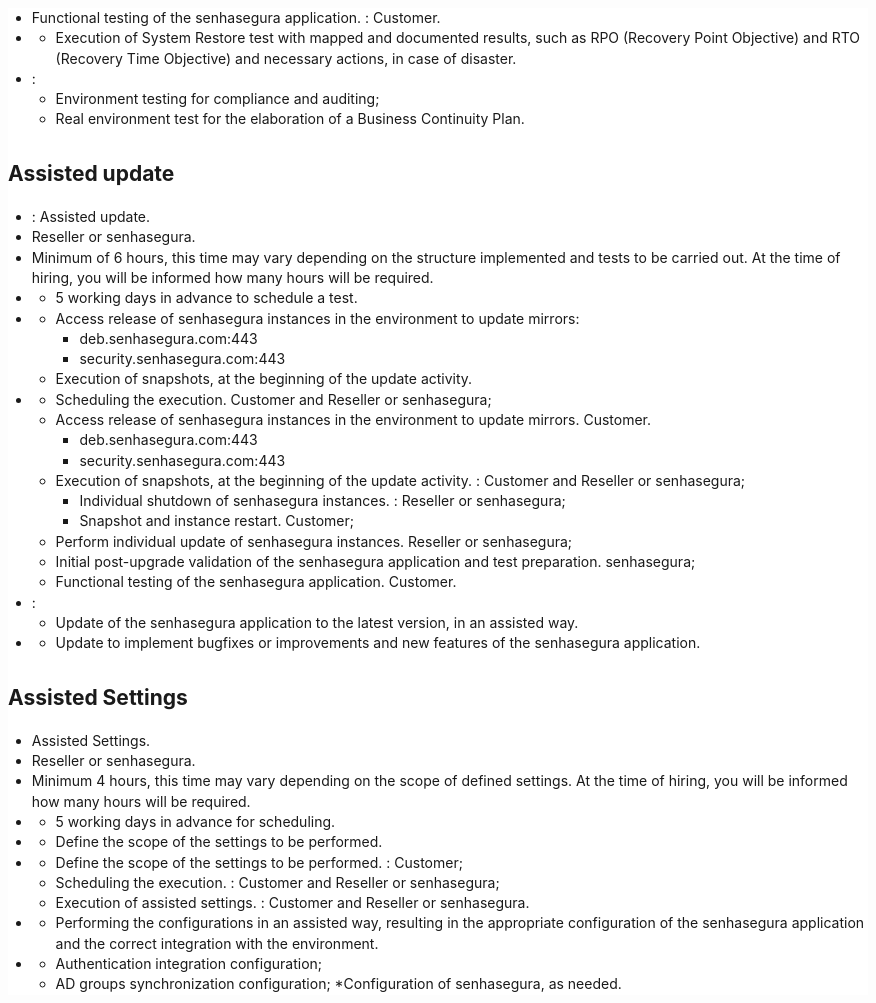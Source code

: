   * Functional testing of the senhasegura application. : Customer.
* 
  * Execution of System Restore test with mapped and documented results, such as RPO (Recovery Point Objective) and RTO (Recovery Time Objective) and necessary actions, in case of disaster.
* :
  * Environment testing for compliance and auditing;
  * Real environment test for the elaboration of a Business Continuity Plan.

## Assisted update

* : Assisted update.
*  Reseller or senhasegura.
*  Minimum of 6 hours, this time may vary depending on the structure implemented and tests to be carried out. At the time of hiring, you will be informed how many hours will be required.
* 
  * 5 working days in advance to schedule a test.
* 
  * Access release of senhasegura instances in the environment to update mirrors:
    * deb.senhasegura.com:443
    * security.senhasegura.com:443
  * Execution of snapshots, at the beginning of the update activity.
* 
  * Scheduling the execution.  Customer and Reseller or senhasegura;
  * Access release of senhasegura instances in the environment to update mirrors.  Customer.
    * deb.senhasegura.com:443
    * security.senhasegura.com:443
  * Execution of snapshots, at the beginning of the update activity. : Customer and Reseller or senhasegura;
    * Individual shutdown of senhasegura instances. : Reseller or senhasegura;
    * Snapshot and instance restart.  Customer;
  * Perform individual update of senhasegura instances.  Reseller or senhasegura;
  * Initial post-upgrade validation of the senhasegura application and test preparation.  senhasegura;
  * Functional testing of the senhasegura application.  Customer.
* :
  * Update of the senhasegura application to the latest version, in an assisted way.
* 
  * Update to implement bugfixes or improvements and new features of the senhasegura application.



## Assisted Settings

*  Assisted Settings.
*  Reseller or senhasegura.
*  Minimum 4 hours, this time may vary depending on the scope of defined settings. At the time of hiring, you will be informed how many hours will be required.
* 
  * 5 working days in advance for scheduling.
* 
  * Define the scope of the settings to be performed.
* 
  * Define the scope of the settings to be performed. : Customer;
  * Scheduling the execution. : Customer and Reseller or senhasegura;
  * Execution of assisted settings. : Customer and Reseller or senhasegura.
*  
  * Performing the configurations in an assisted way, resulting in the appropriate configuration of the senhasegura application and the correct integration with the environment.
* 
  * Authentication integration configuration;
  * AD groups synchronization configuration;
  *Configuration of senhasegura, as needed.
